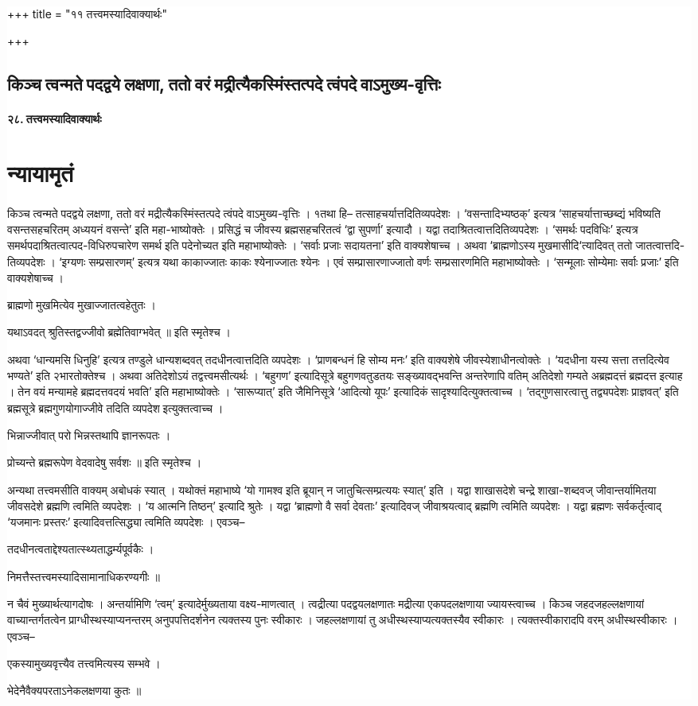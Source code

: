 +++
title = "११ तत्त्वमस्यादिवाक्यार्थः"

+++


## किञ्च त्वन्मते पदद्वये लक्षणा, ततो वरं मद्रीत्यैकस्मिंस्तत्पदे त्वंपदे वाऽमुख्य-वृत्तिः

**२८. तत्त्वमस्यादिवाक्यार्थः**

# **न्यायामृतं**

किञ्च त्वन्मते पदद्वये लक्षणा, ततो वरं मद्रीत्यैकस्मिंस्तत्पदे त्वंपदे वाऽमुख्य-वृत्तिः । १तथा हि– तत्साहचर्यात्तदितिव्यपदेशः । ‘वसन्तादिभ्यष्ठक्’ इत्यत्र ‘साहचर्यात्ताच्छब्द्यं भविष्यति वसन्तसहचरितम् अध्ययनं वसन्ते’ इति महा-भाष्योक्तेः । प्रसिद्धं च जीवस्य ब्रह्मसहचरितत्वं ‘द्वा सुपर्णा’ इत्यादौ । यद्वा तदाश्रितत्वात्तदितिव्यपदेशः । ‘समर्थः पदविधिः’ इत्यत्र समर्थपदाश्रितत्वात्पद-विधिरुपचारेण समर्थ इति पदेनोच्यत इति महाभाष्योक्तेः । ‘सर्वाः प्रजाः सदायतना’ इति वाक्यशेषाच्च । अथवा ‘ब्राह्मणोऽस्य मुखमासीदि‘त्यादिवत् ततो जातत्वात्तदि-तिव्यपदेशः । ‘इग्यणः सम्प्रसारणम्’ इत्यत्र यथा काकाज्जातः काकः श्येनाज्जातः श्येनः । एवं सम्प्रासारणाज्जातो वर्णः सम्प्रसारणमिति महाभाष्योक्तेः । ‘सन्मूलाः सोम्येमाः सर्वाः प्रजाः’ इति वाक्यशेषाच्च ।

ब्राह्मणो मुखमित्येव मुखाज्जातत्वहेतुतः ।

यथाऽवदत् श्रुतिस्तद्वज्जीवो ब्रह्मेतिवाग्भवेत् ॥ इति स्मृतेश्च ।

अथवा ‘धान्यमसि धिनुहि’ इत्यत्र तण्डुले धान्यशब्दवत् तदधीनत्वात्तदिति व्यपदेशः । ‘प्राणबन्धनं हि सोम्य मनः’ इति वाक्यशेषे जीवस्येशाधीनत्वोक्तेः । ‘यदधीना यस्य सत्ता तत्तदित्येव भण्यते’ इति २भारतोक्तेश्च । अथवा अतिदेशोऽयं तद्वत्त्वमसीत्यर्थः । ‘बहुगण’ इत्यादिसूत्रे बहुगणवतुडतयः सङ्ख्यावद्भवन्ति अन्तरेणापि वतिम् अतिदेशो गम्यते अब्रह्मदत्तं ब्रह्मदत्त इत्याह । तेन वयं मन्यामहे ब्रह्मदत्तवदयं भवति’ इति महाभाष्योक्तेः । ‘सारूप्यात्’ इति जैमिनिसूत्रे ‘आदित्यो यूपः’ इत्यादिकं सादृश्यादित्युक्तत्वाच्च । ‘तद्गुणसारत्वात्तु तद्व्यपदेशः प्राज्ञवत्’ इति ब्रह्मसूत्रे ब्रह्मगुणयोगाज्जीवे तदिति व्यपदेश इत्युक्तत्वाच्च ।

भिन्नाज्जीवात् परो भिन्नस्तथापि ज्ञानरूपतः ।

प्रोच्यन्ते ब्रह्मरूपेण वेदवादेषु सर्वशः ॥ इति स्मृतेश्च ।

अन्यथा तत्त्वमसीति वाक्यम् अबोधकं स्यात् । यथोक्तं महाभाष्ये ‘यो गामश्व इति ब्रूयान् न जातुचित्सम्प्रत्ययः स्यात्’ इति । यद्वा शाखासदेशे चन्द्रे शाखा-शब्दवज् जीवान्तर्यामितया जीवसदेशे ब्रह्मणि त्वमिति व्यपदेशः । ‘य आत्मनि तिष्ठन्’ इत्यादि श्रुतेः । यद्वा ‘ब्राह्मणो वै सर्वा देवताः’ इत्यादिवज् जीवाश्रयत्वाद् ब्रह्मणि त्वमिति व्यपदेशः । यद्वा ब्रह्मणः सर्वकर्तृत्वाद् ‘यजमानः प्रस्तरः’ इत्यादिवत्तत्सिद्ध्या त्वमिति व्यपदेशः । एवञ्च–

तदधीनत्वताद्देश्यतात्स्थ्यताद्धर्म्यपूर्वकैः ।

निमत्तैस्तत्त्वमस्यादिसामानाधिकरण्यगीः ॥

न चैवं मुख्यार्थत्यागदोषः । अन्तर्यामिणि ‘त्वम्’ इत्यादेर्मुख्यताया वक्ष्य-माणत्वात् । त्वद्रीत्या पदद्वयलक्षणातः मद्रीत्या एकपदलक्षणाया ज्यायस्त्वाच्च । किञ्च जहदजहल्लक्षणायां वाच्यान्तर्गतत्वेन प्राग्धीस्थस्याप्यनन्तरम् अनुपपत्तिदर्शनेन त्यक्तस्य पुनः स्वीकारः । जहल्लक्षणायां तु अधीस्थस्याप्यत्यक्तस्यैव स्वीकारः । त्यक्तस्वीकारादपि वरम् अधीस्थस्वीकारः । एवञ्च–

एकस्यामुख्यवृत्त्यैव तत्त्वमित्यस्य सम्भवे ।

भेदेनैवैक्यपरताऽनेकलक्षणया कुतः ॥
